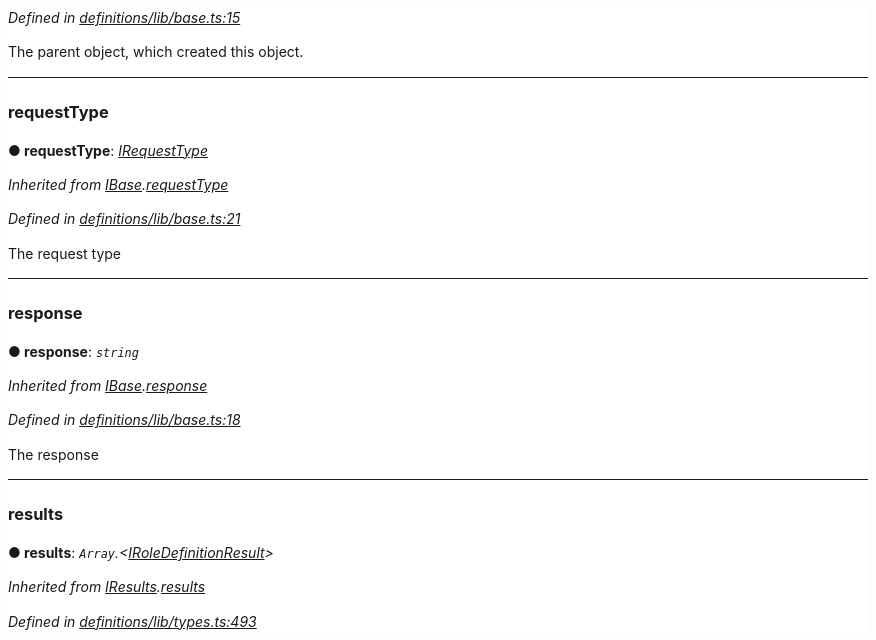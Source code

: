 *Defined in [definitions/lib/base.ts:15](https://github.com/gunjandatta/sprest/blob/3de79f1/src/definitions/lib/base.ts#L15)*



The parent object, which created this object.




___

<a id="requesttype"></a>

###  requestType

**●  requestType**:  *[IRequestType](../modules/_definitions_lib_requesttype_.md#irequesttype)* 

*Inherited from [IBase](_definitions_lib_base_.ibase.md).[requestType](_definitions_lib_base_.ibase.md#requesttype)*

*Defined in [definitions/lib/base.ts:21](https://github.com/gunjandatta/sprest/blob/3de79f1/src/definitions/lib/base.ts#L21)*



The request type




___

<a id="response"></a>

###  response

**●  response**:  *`string`* 

*Inherited from [IBase](_definitions_lib_base_.ibase.md).[response](_definitions_lib_base_.ibase.md#response)*

*Defined in [definitions/lib/base.ts:18](https://github.com/gunjandatta/sprest/blob/3de79f1/src/definitions/lib/base.ts#L18)*



The response




___

<a id="results"></a>

###  results

**●  results**:  *`Array`.<[IRoleDefinitionResult](_definitions_security_roledefinition_.iroledefinitionresult.md)>* 

*Inherited from [IResults](_definitions_lib_types_.iresults.md).[results](_definitions_lib_types_.iresults.md#results)*

*Defined in [definitions/lib/types.ts:493](https://github.com/gunjandatta/sprest/blob/3de79f1/src/definitions/lib/types.ts#L493)*
